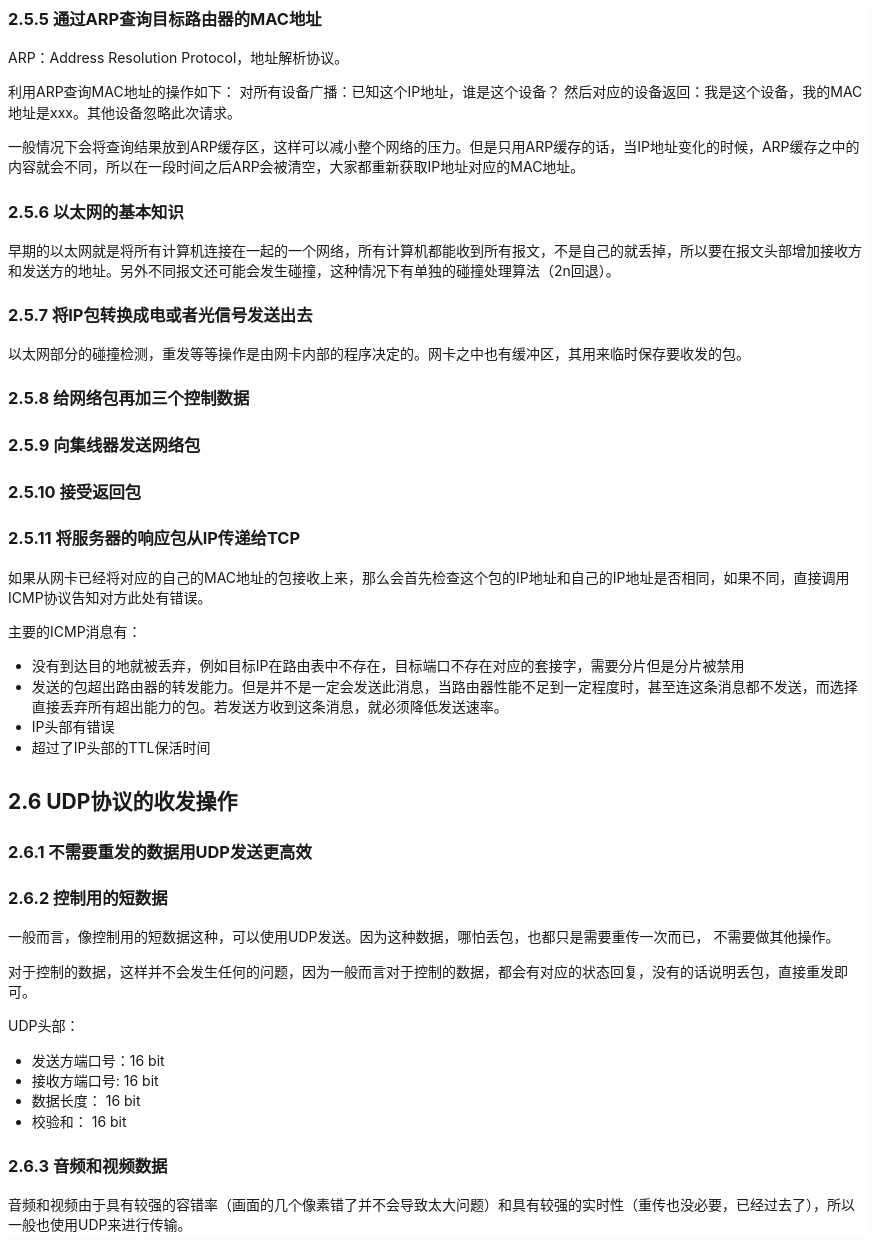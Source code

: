 ### 2.5.5 通过ARP查询目标路由器的MAC地址
ARP：Address Resolution Protocol，地址解析协议。

利用ARP查询MAC地址的操作如下：
对所有设备广播：已知这个IP地址，谁是这个设备？ 然后对应的设备返回：我是这个设备，我的MAC地址是xxx。其他设备忽略此次请求。

一般情况下会将查询结果放到ARP缓存区，这样可以减小整个网络的压力。但是只用ARP缓存的话，当IP地址变化的时候，ARP缓存之中的内容就会不同，所以在一段时间之后ARP会被清空，大家都重新获取IP地址对应的MAC地址。

### 2.5.6 以太网的基本知识
早期的以太网就是将所有计算机连接在一起的一个网络，所有计算机都能收到所有报文，不是自己的就丢掉，所以要在报文头部增加接收方和发送方的地址。另外不同报文还可能会发生碰撞，这种情况下有单独的碰撞处理算法（2n回退）。

### 2.5.7 将IP包转换成电或者光信号发送出去
以太网部分的碰撞检测，重发等等操作是由网卡内部的程序决定的。网卡之中也有缓冲区，其用来临时保存要收发的包。

### 2.5.8 给网络包再加三个控制数据
### 2.5.9 向集线器发送网络包
### 2.5.10 接受返回包
### 2.5.11 将服务器的响应包从IP传递给TCP
如果从网卡已经将对应的自己的MAC地址的包接收上来，那么会首先检查这个包的IP地址和自己的IP地址是否相同，如果不同，直接调用ICMP协议告知对方此处有错误。

主要的ICMP消息有：
- 没有到达目的地就被丢弃，例如目标IP在路由表中不存在，目标端口不存在对应的套接字，需要分片但是分片被禁用
- 发送的包超出路由器的转发能力。但是并不是一定会发送此消息，当路由器性能不足到一定程度时，甚至连这条消息都不发送，而选择直接丢弃所有超出能力的包。若发送方收到这条消息，就必须降低发送速率。
- IP头部有错误
- 超过了IP头部的TTL保活时间

## 2.6 UDP协议的收发操作
### 2.6.1 不需要重发的数据用UDP发送更高效
### 2.6.2 控制用的短数据
一般而言，像控制用的短数据这种，可以使用UDP发送。因为这种数据，哪怕丢包，也都只是需要重传一次而已， 不需要做其他操作。

对于控制的数据，这样并不会发生任何的问题，因为一般而言对于控制的数据，都会有对应的状态回复，没有的话说明丢包，直接重发即可。

UDP头部：
- 发送方端口号：16 bit
- 接收方端口号: 16 bit
- 数据长度： 16 bit
- 校验和： 16 bit

### 2.6.3 音频和视频数据
音频和视频由于具有较强的容错率（画面的几个像素错了并不会导致太大问题）和具有较强的实时性（重传也没必要，已经过去了），所以一般也使用UDP来进行传输。

